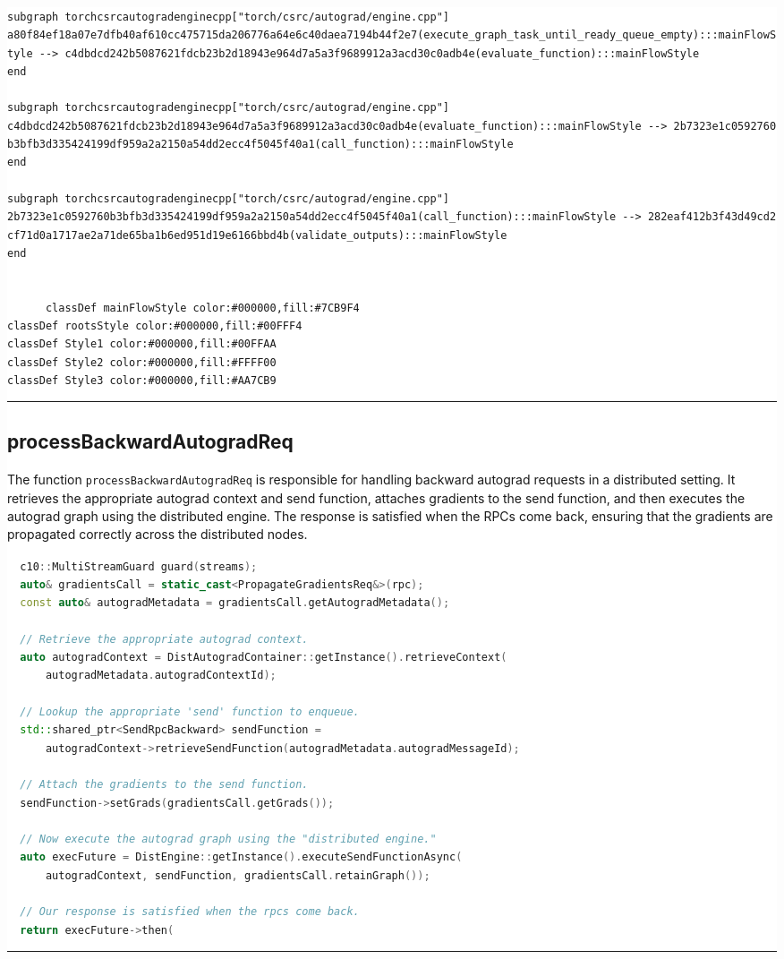 ```mermaid
subgraph torchcsrcautogradenginecpp["torch/csrc/autograd/engine.cpp"]
a80f84ef18a07e7dfb40af610cc475715da206776a64e6c40daea7194b44f2e7(execute_graph_task_until_ready_queue_empty):::mainFlowStyle --> c4dbdcd242b5087621fdcb23b2d18943e964d7a5a3f9689912a3acd30c0adb4e(evaluate_function):::mainFlowStyle
end

subgraph torchcsrcautogradenginecpp["torch/csrc/autograd/engine.cpp"]
c4dbdcd242b5087621fdcb23b2d18943e964d7a5a3f9689912a3acd30c0adb4e(evaluate_function):::mainFlowStyle --> 2b7323e1c0592760b3bfb3d335424199df959a2a2150a54dd2ecc4f5045f40a1(call_function):::mainFlowStyle
end

subgraph torchcsrcautogradenginecpp["torch/csrc/autograd/engine.cpp"]
2b7323e1c0592760b3bfb3d335424199df959a2a2150a54dd2ecc4f5045f40a1(call_function):::mainFlowStyle --> 282eaf412b3f43d49cd2cf71d0a1717ae2a71de65ba1b6ed951d19e6166bbd4b(validate_outputs):::mainFlowStyle
end


      classDef mainFlowStyle color:#000000,fill:#7CB9F4
classDef rootsStyle color:#000000,fill:#00FFF4
classDef Style1 color:#000000,fill:#00FFAA
classDef Style2 color:#000000,fill:#FFFF00
classDef Style3 color:#000000,fill:#AA7CB9
```

<SwmSnippet path="/torch/csrc/distributed/rpc/request_callback_no_python.cpp" line="357">

---

## processBackwardAutogradReq

The function `processBackwardAutogradReq` is responsible for handling backward autograd requests in a distributed setting. It retrieves the appropriate autograd context and send function, attaches gradients to the send function, and then executes the autograd graph using the distributed engine. The response is satisfied when the RPCs come back, ensuring that the gradients are propagated correctly across the distributed nodes.

```c++
  c10::MultiStreamGuard guard(streams);
  auto& gradientsCall = static_cast<PropagateGradientsReq&>(rpc);
  const auto& autogradMetadata = gradientsCall.getAutogradMetadata();

  // Retrieve the appropriate autograd context.
  auto autogradContext = DistAutogradContainer::getInstance().retrieveContext(
      autogradMetadata.autogradContextId);

  // Lookup the appropriate 'send' function to enqueue.
  std::shared_ptr<SendRpcBackward> sendFunction =
      autogradContext->retrieveSendFunction(autogradMetadata.autogradMessageId);

  // Attach the gradients to the send function.
  sendFunction->setGrads(gradientsCall.getGrads());

  // Now execute the autograd graph using the "distributed engine."
  auto execFuture = DistEngine::getInstance().executeSendFunctionAsync(
      autogradContext, sendFunction, gradientsCall.retainGraph());

  // Our response is satisfied when the rpcs come back.
  return execFuture->then(
```

---